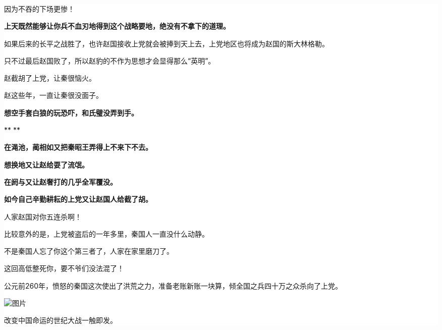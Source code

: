 因为不吞的下场更惨！

 

**上天既然能够让你兵不血刃地得到这个战略要地，绝没有不拿下的道理。**

 

如果后来的长平之战胜了，也许赵国接收上党就会被捧到天上去，上党地区也将成为赵国的斯大林格勒。



只不过最后赵国败了，所以赵豹的不作为思想才会显得那么“英明”。



 

赵截胡了上党，让秦很恼火。

 

赵这些年，一直让秦很没面子。



**想空手套白狼的玩恐吓，和氏璧没弄到手。**

 **
**

**在渑池，蔺相如又把秦昭王弄得上不来下不去。**



**想换地又让赵给耍了流氓。**



**在阏与又让赵奢打的几乎全军覆没。**

 

**如今自己辛勤耕耘的上党又让赵国人给截了胡。**



人家赵国对你五连杀啊！



比较意外的是，上党被盗后的一年多里，秦国人一直没什么动静。



不是秦国人忘了你这个第三者了，人家在家里磨刀了。



这回高低整死你，要不爷们没法混了！



公元前260年，愤怒的秦国这次使出了洪荒之力，准备老账新账一块算，倾全国之兵四十万之众杀向了上党。



![图片](../img/第十战：秦为什么冒险发动长平之战.assets/640-20220321142557649.gif)



改变中国命运的世纪大战一触即发。

 
